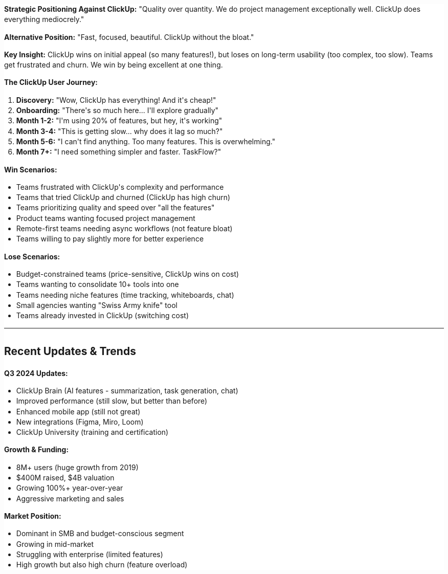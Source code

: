 **Strategic Positioning Against ClickUp:**
"Quality over quantity. We do project management exceptionally well. ClickUp does everything mediocrely."

**Alternative Position:** "Fast, focused, beautiful. ClickUp without the bloat."

**Key Insight:** ClickUp wins on initial appeal (so many features!), but loses on long-term usability (too complex, too slow). Teams get frustrated and churn. We win by being excellent at one thing.

**The ClickUp User Journey:**
1. **Discovery:** "Wow, ClickUp has everything! And it's cheap!"
2. **Onboarding:** "There's so much here... I'll explore gradually"
3. **Month 1-2:** "I'm using 20% of features, but hey, it's working"
4. **Month 3-4:** "This is getting slow... why does it lag so much?"
5. **Month 5-6:** "I can't find anything. Too many features. This is overwhelming."
6. **Month 7+:** "I need something simpler and faster. TaskFlow?"

**Win Scenarios:**
- Teams frustrated with ClickUp's complexity and performance
- Teams that tried ClickUp and churned (ClickUp has high churn)
- Teams prioritizing quality and speed over "all the features"
- Product teams wanting focused project management
- Remote-first teams needing async workflows (not feature bloat)
- Teams willing to pay slightly more for better experience

**Lose Scenarios:**
- Budget-constrained teams (price-sensitive, ClickUp wins on cost)
- Teams wanting to consolidate 10+ tools into one
- Teams needing niche features (time tracking, whiteboards, chat)
- Small agencies wanting "Swiss Army knife" tool
- Teams already invested in ClickUp (switching cost)

---

## Recent Updates & Trends

**Q3 2024 Updates:**
- ClickUp Brain (AI features - summarization, task generation, chat)
- Improved performance (still slow, but better than before)
- Enhanced mobile app (still not great)
- New integrations (Figma, Miro, Loom)
- ClickUp University (training and certification)

**Growth & Funding:**
- 8M+ users (huge growth from 2019)
- $400M raised, $4B valuation
- Growing 100%+ year-over-year
- Aggressive marketing and sales

**Market Position:**
- Dominant in SMB and budget-conscious segment
- Growing in mid-market
- Struggling with enterprise (limited features)
- High growth but also high churn (feature overload)
